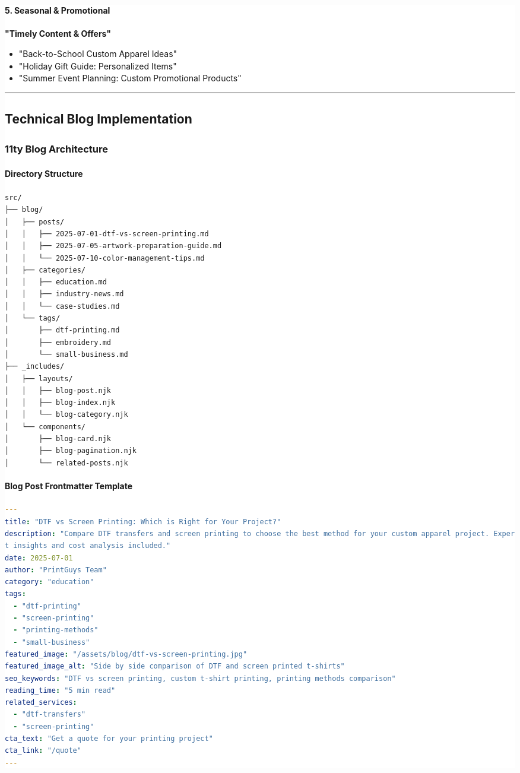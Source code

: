 #### 5. Seasonal & Promotional
**"Timely Content & Offers"**
- "Back-to-School Custom Apparel Ideas"
- "Holiday Gift Guide: Personalized Items"
- "Summer Event Planning: Custom Promotional Products"

---

## Technical Blog Implementation

### 11ty Blog Architecture

#### Directory Structure
```
src/
├── blog/
│   ├── posts/
│   │   ├── 2025-07-01-dtf-vs-screen-printing.md
│   │   ├── 2025-07-05-artwork-preparation-guide.md
│   │   └── 2025-07-10-color-management-tips.md
│   ├── categories/
│   │   ├── education.md
│   │   ├── industry-news.md
│   │   └── case-studies.md
│   └── tags/
│       ├── dtf-printing.md
│       ├── embroidery.md
│       └── small-business.md
├── _includes/
│   ├── layouts/
│   │   ├── blog-post.njk
│   │   ├── blog-index.njk
│   │   └── blog-category.njk
│   └── components/
│       ├── blog-card.njk
│       ├── blog-pagination.njk
│       └── related-posts.njk
```

#### Blog Post Frontmatter Template
```yaml
---
title: "DTF vs Screen Printing: Which is Right for Your Project?"
description: "Compare DTF transfers and screen printing to choose the best method for your custom apparel project. Expert insights and cost analysis included."
date: 2025-07-01
author: "PrintGuys Team"
category: "education"
tags: 
  - "dtf-printing"
  - "screen-printing"
  - "printing-methods"
  - "small-business"
featured_image: "/assets/blog/dtf-vs-screen-printing.jpg"
featured_image_alt: "Side by side comparison of DTF and screen printed t-shirts"
seo_keywords: "DTF vs screen printing, custom t-shirt printing, printing methods comparison"
reading_time: "5 min read"
related_services: 
  - "dtf-transfers"
  - "screen-printing"
cta_text: "Get a quote for your printing project"
cta_link: "/quote"
---
```
